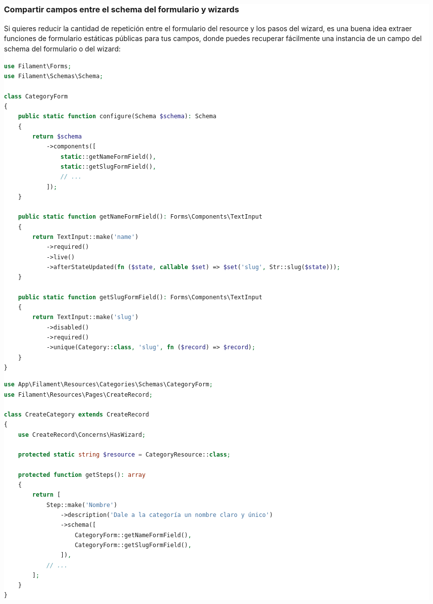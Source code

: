 ### Compartir campos entre el schema del formulario y wizards

Si quieres reducir la cantidad de repetición entre el formulario del resource y los pasos del wizard, es una buena idea extraer funciones de formulario estáticas públicas para tus campos, donde puedes recuperar fácilmente una instancia de un campo del schema del formulario o del wizard:

```php
use Filament\Forms;
use Filament\Schemas\Schema;

class CategoryForm
{
    public static function configure(Schema $schema): Schema
    {
        return $schema
            ->components([
                static::getNameFormField(),
                static::getSlugFormField(),
                // ...
            ]);
    }

    public static function getNameFormField(): Forms\Components\TextInput
    {
        return TextInput::make('name')
            ->required()
            ->live()
            ->afterStateUpdated(fn ($state, callable $set) => $set('slug', Str::slug($state)));
    }

    public static function getSlugFormField(): Forms\Components\TextInput
    {
        return TextInput::make('slug')
            ->disabled()
            ->required()
            ->unique(Category::class, 'slug', fn ($record) => $record);
    }
}
```

```php
use App\Filament\Resources\Categories\Schemas\CategoryForm;
use Filament\Resources\Pages\CreateRecord;

class CreateCategory extends CreateRecord
{
    use CreateRecord\Concerns\HasWizard;

    protected static string $resource = CategoryResource::class;

    protected function getSteps(): array
    {
        return [
            Step::make('Nombre')
                ->description('Dale a la categoría un nombre claro y único')
                ->schema([
                    CategoryForm::getNameFormField(),
                    CategoryForm::getSlugFormField(),
                ]),
            // ...
        ];
    }
}
```